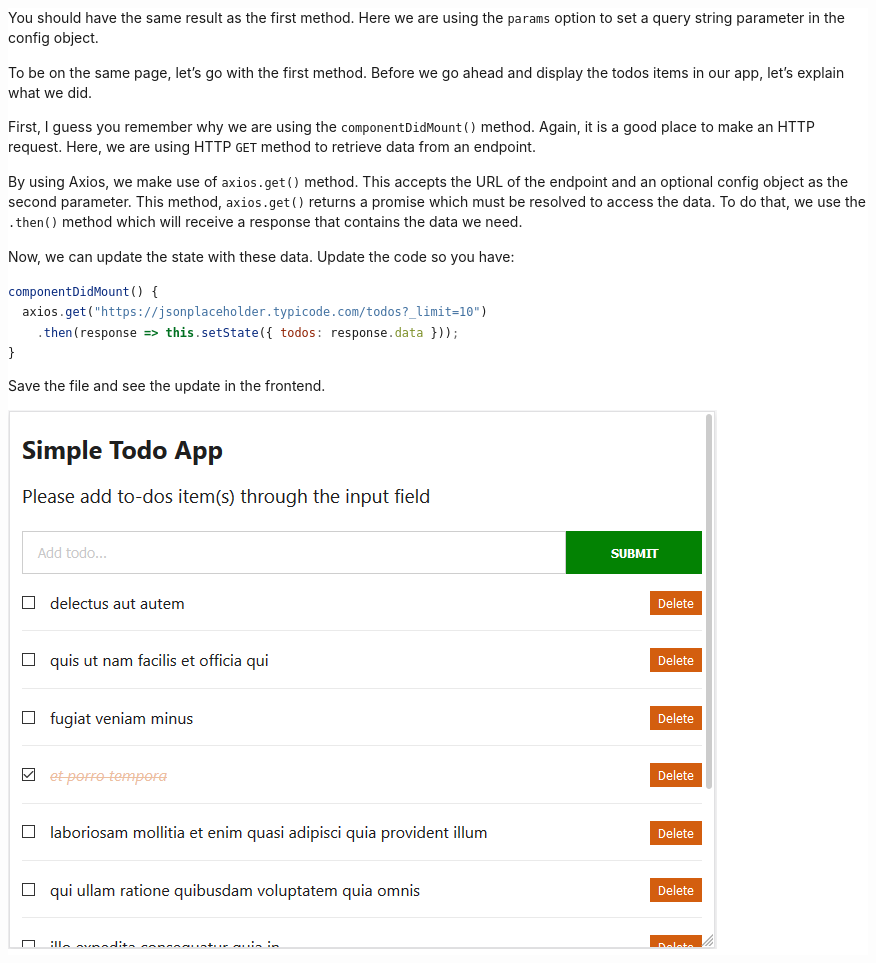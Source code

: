 You should have the same result as the first method. Here we are using the `params` option to set a query string parameter in the config object.

To be on the same page, let’s go with the first method. Before we go ahead and display the todos items in our app, let’s explain what we did.

First, I guess you remember why we are using the `componentDidMount()` method. Again, it is a good place to make an HTTP request. Here, we are using HTTP `GET` method to retrieve data from an endpoint.

By using Axios, we make use of `axios.get()` method. This accepts the URL of the endpoint and an optional config object as the second parameter. This method, `axios.get()` returns a promise which must be resolved to access the data. To do that, we use the `.then()` method which will receive a response that contains the data we need.

Now, we can update the state with these data. Update the code so you have:

```js
componentDidMount() {
  axios.get("https://jsonplaceholder.typicode.com/todos?_limit=10")
    .then(response => this.setState({ todos: response.data }));
}
```

Save the file and see the update in the frontend.

![componentdidmount](./images/componentdidmount.png)
